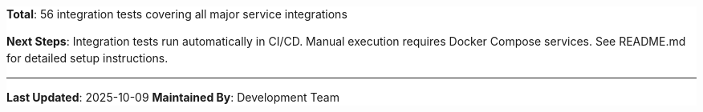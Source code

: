 **Total**: 56 integration tests covering all major service integrations

**Next Steps**: Integration tests run automatically in CI/CD. Manual execution requires Docker Compose services. See README.md for detailed setup instructions.

---

**Last Updated**: 2025-10-09
**Maintained By**: Development Team
